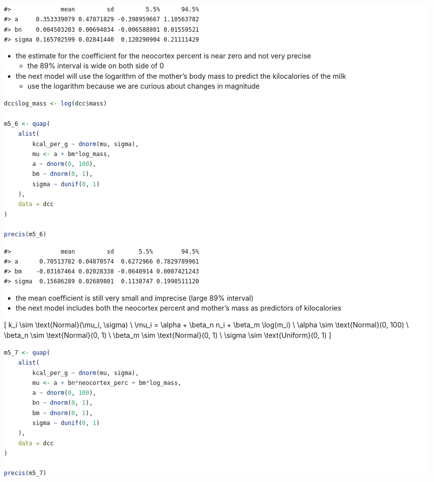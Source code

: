     #>              mean         sd         5.5%      94.5%
    #> a     0.353339079 0.47071829 -0.398959667 1.10563782
    #> bn    0.004503203 0.00694034 -0.006588801 0.01559521
    #> sigma 0.165702599 0.02841440  0.120290904 0.21111429

  - the estimate for the coefficient for the neocortex percent is near
    zero and not very precise
      - the 89% interval is wide on both side of 0
  - the next model will use the logarithm of the mother’s body mass to
    predict the kilocalories of the milk
      - use the logarithm because we are curious about changes in
        magnitude



``` r
dcc$log_mass <- log(dcc$mass)

m5_6 <- quap(
    alist(
        kcal_per_g ~ dnorm(mu, sigma),
        mu <- a + bm*log_mass,
        a ~ dnorm(0, 100),
        bm ~ dnorm(0, 1),
        sigma ~ dunif(0, 1)
    ),
    data = dcc
)

precis(m5_6)
```

    #>              mean         sd       5.5%        94.5%
    #> a      0.70513782 0.04870574  0.6272966 0.7829789961
    #> bm    -0.03167464 0.02028338 -0.0640914 0.0007421243
    #> sigma  0.15686289 0.02689801  0.1138747 0.1998511120

  - the mean coefficient is still very small and imprecise (large 89%
    interval)
  - the next model includes both the neocortex percent and mother’s mass
    as predictors of kilocalories

\[
k_i \sim \text{Normal}(\mu_i, \sigma) \\
\mu_i = \alpha + \beta_n n_i + \beta_m \log(m_i) \\
\alpha \sim \text{Normal}(0, 100) \\
\beta_n \sim \text{Normal}(0, 1) \\
\beta_m \sim \text{Normal}(0, 1) \\
\sigma \sim \text{Uniform}(0, 1)
\]

``` r
m5_7 <- quap(
    alist(
        kcal_per_g ~ dnorm(mu, sigma),
        mu <- a + bn*neocortex_perc + bm*log_mass,
        a ~ dnorm(0, 100),
        bn ~ dnorm(0, 1),
        bm ~ dnorm(0, 1),
        sigma ~ dunif(0, 1)
    ),
    data = dcc
)

precis(m5_7)
```
